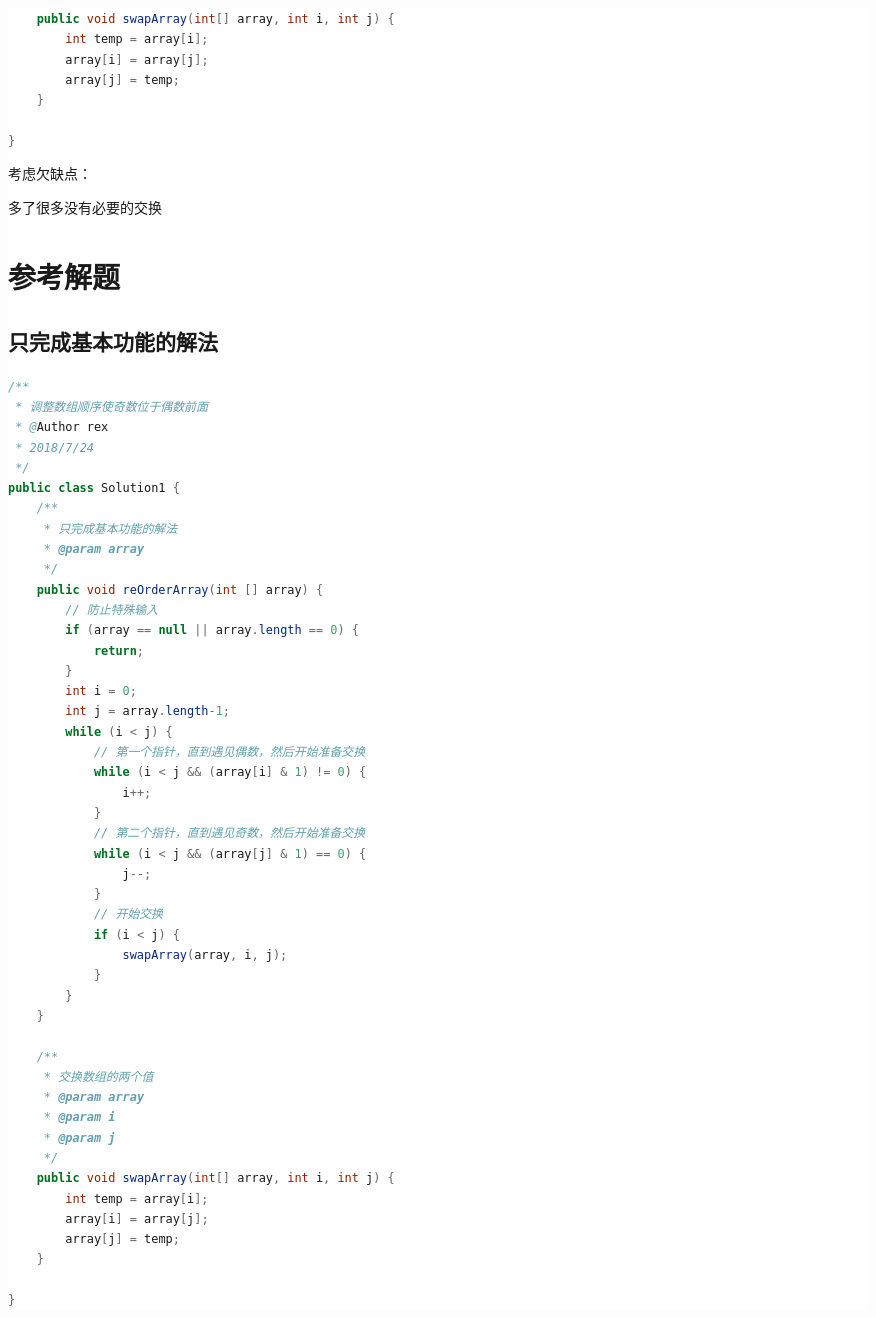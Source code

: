 ```java
    public void swapArray(int[] array, int i, int j) {
        int temp = array[i];
        array[i] = array[j];
        array[j] = temp;
    }

}
```
考虑欠缺点：

多了很多没有必要的交换
# 参考解题
## 只完成基本功能的解法
```java
/**
 * 调整数组顺序使奇数位于偶数前面
 * @Author rex
 * 2018/7/24
 */
public class Solution1 {
    /**
     * 只完成基本功能的解法
     * @param array
     */
    public void reOrderArray(int [] array) {
        // 防止特殊输入
        if (array == null || array.length == 0) {
            return;
        }
        int i = 0;
        int j = array.length-1;
        while (i < j) {
            // 第一个指针，直到遇见偶数，然后开始准备交换
            while (i < j && (array[i] & 1) != 0) {
                i++;
            }
            // 第二个指针，直到遇见奇数，然后开始准备交换
            while (i < j && (array[j] & 1) == 0) {
                j--;
            }
            // 开始交换
            if (i < j) {
                swapArray(array, i, j);
            }
        }
    }

    /**
     * 交换数组的两个值
     * @param array
     * @param i
     * @param j
     */
    public void swapArray(int[] array, int i, int j) {
        int temp = array[i];
        array[i] = array[j];
        array[j] = temp;
    }

}
```